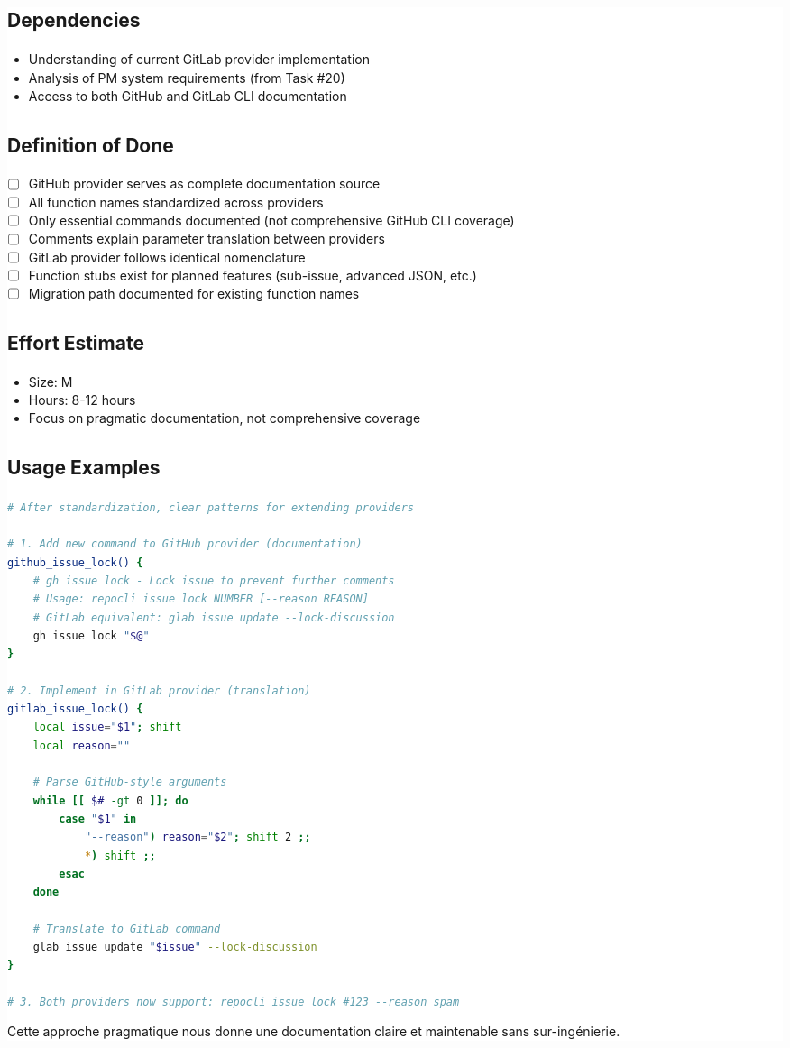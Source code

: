 ## Dependencies
- Understanding of current GitLab provider implementation
- Analysis of PM system requirements (from Task #20)
- Access to both GitHub and GitLab CLI documentation

## Definition of Done
- [ ] GitHub provider serves as complete documentation source
- [ ] All function names standardized across providers  
- [ ] Only essential commands documented (not comprehensive GitHub CLI coverage)
- [ ] Comments explain parameter translation between providers
- [ ] GitLab provider follows identical nomenclature
- [ ] Function stubs exist for planned features (sub-issue, advanced JSON, etc.)
- [ ] Migration path documented for existing function names

## Effort Estimate
- Size: M
- Hours: 8-12 hours
- Focus on pragmatic documentation, not comprehensive coverage

## Usage Examples

```bash
# After standardization, clear patterns for extending providers

# 1. Add new command to GitHub provider (documentation)
github_issue_lock() {
    # gh issue lock - Lock issue to prevent further comments
    # Usage: repocli issue lock NUMBER [--reason REASON]
    # GitLab equivalent: glab issue update --lock-discussion
    gh issue lock "$@"
}

# 2. Implement in GitLab provider (translation)
gitlab_issue_lock() {
    local issue="$1"; shift
    local reason=""
    
    # Parse GitHub-style arguments
    while [[ $# -gt 0 ]]; do
        case "$1" in
            "--reason") reason="$2"; shift 2 ;;
            *) shift ;;
        esac
    done
    
    # Translate to GitLab command
    glab issue update "$issue" --lock-discussion
}

# 3. Both providers now support: repocli issue lock #123 --reason spam
```

Cette approche pragmatique nous donne une documentation claire et maintenable sans sur-ingénierie.